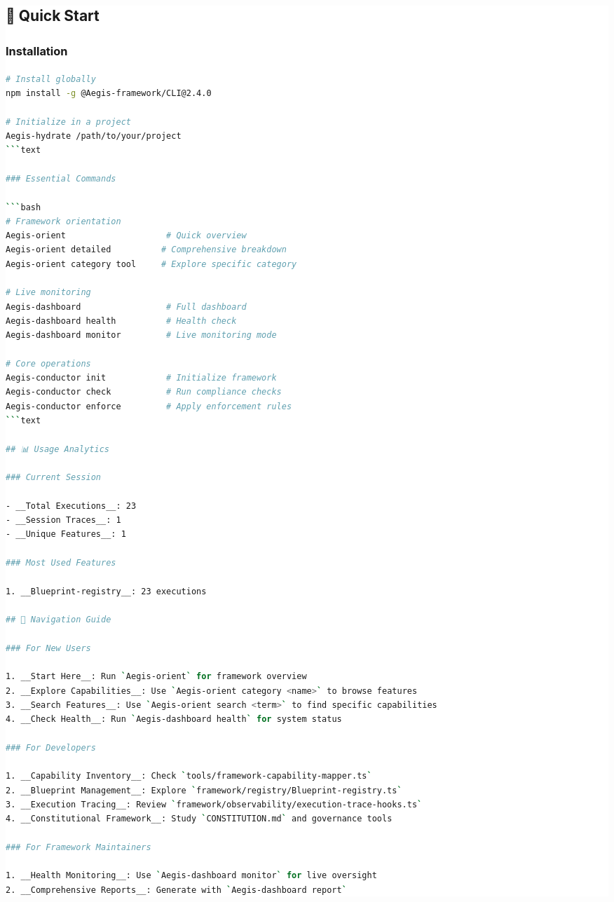 ## 🚀 Quick Start

### Installation

```bash
# Install globally
npm install -g @Aegis-framework/CLI@2.4.0

# Initialize in a project
Aegis-hydrate /path/to/your/project
```text

### Essential Commands

```bash
# Framework orientation
Aegis-orient                    # Quick overview
Aegis-orient detailed          # Comprehensive breakdown
Aegis-orient category tool     # Explore specific category

# Live monitoring
Aegis-dashboard                 # Full dashboard
Aegis-dashboard health          # Health check
Aegis-dashboard monitor         # Live monitoring mode

# Core operations
Aegis-conductor init            # Initialize framework
Aegis-conductor check           # Run compliance checks
Aegis-conductor enforce         # Apply enforcement rules
```text

## 📊 Usage Analytics

### Current Session

- __Total Executions__: 23
- __Session Traces__: 1
- __Unique Features__: 1

### Most Used Features

1. __Blueprint-registry__: 23 executions

## 🧭 Navigation Guide

### For New Users

1. __Start Here__: Run `Aegis-orient` for framework overview
2. __Explore Capabilities__: Use `Aegis-orient category <name>` to browse features
3. __Search Features__: Use `Aegis-orient search <term>` to find specific capabilities
4. __Check Health__: Run `Aegis-dashboard health` for system status

### For Developers

1. __Capability Inventory__: Check `tools/framework-capability-mapper.ts`
2. __Blueprint Management__: Explore `framework/registry/Blueprint-registry.ts`
3. __Execution Tracing__: Review `framework/observability/execution-trace-hooks.ts`
4. __Constitutional Framework__: Study `CONSTITUTION.md` and governance tools

### For Framework Maintainers

1. __Health Monitoring__: Use `Aegis-dashboard monitor` for live oversight
2. __Comprehensive Reports__: Generate with `Aegis-dashboard report`
```